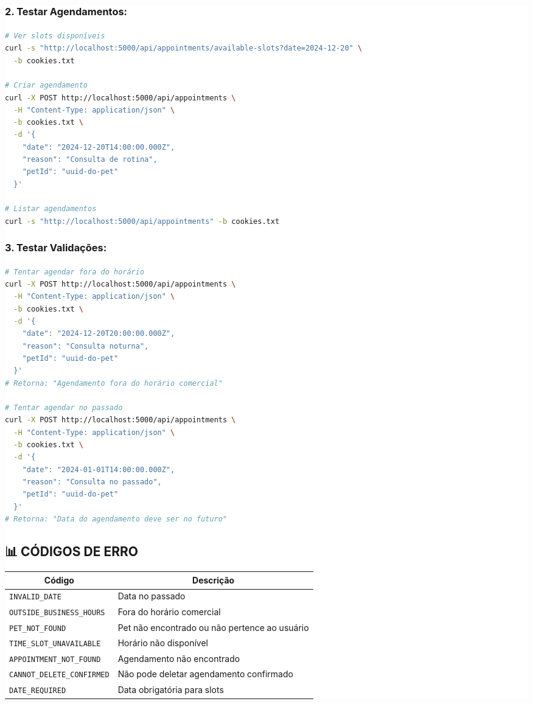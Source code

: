 ### **2. Testar Agendamentos:**
```bash
# Ver slots disponíveis
curl -s "http://localhost:5000/api/appointments/available-slots?date=2024-12-20" \
  -b cookies.txt

# Criar agendamento
curl -X POST http://localhost:5000/api/appointments \
  -H "Content-Type: application/json" \
  -b cookies.txt \
  -d '{
    "date": "2024-12-20T14:00:00.000Z",
    "reason": "Consulta de rotina",
    "petId": "uuid-do-pet"
  }'

# Listar agendamentos
curl -s "http://localhost:5000/api/appointments" -b cookies.txt
```

### **3. Testar Validações:**
```bash
# Tentar agendar fora do horário
curl -X POST http://localhost:5000/api/appointments \
  -H "Content-Type: application/json" \
  -b cookies.txt \
  -d '{
    "date": "2024-12-20T20:00:00.000Z",
    "reason": "Consulta noturna",
    "petId": "uuid-do-pet"
  }'
# Retorna: "Agendamento fora do horário comercial"

# Tentar agendar no passado
curl -X POST http://localhost:5000/api/appointments \
  -H "Content-Type: application/json" \
  -b cookies.txt \
  -d '{
    "date": "2024-01-01T14:00:00.000Z",
    "reason": "Consulta no passado",
    "petId": "uuid-do-pet"
  }'
# Retorna: "Data do agendamento deve ser no futuro"
```

## 📊 **CÓDIGOS DE ERRO**

| Código | Descrição |
|--------|-----------|
| `INVALID_DATE` | Data no passado |
| `OUTSIDE_BUSINESS_HOURS` | Fora do horário comercial |
| `PET_NOT_FOUND` | Pet não encontrado ou não pertence ao usuário |
| `TIME_SLOT_UNAVAILABLE` | Horário não disponível |
| `APPOINTMENT_NOT_FOUND` | Agendamento não encontrado |
| `CANNOT_DELETE_CONFIRMED` | Não pode deletar agendamento confirmado |
| `DATE_REQUIRED` | Data obrigatória para slots |
